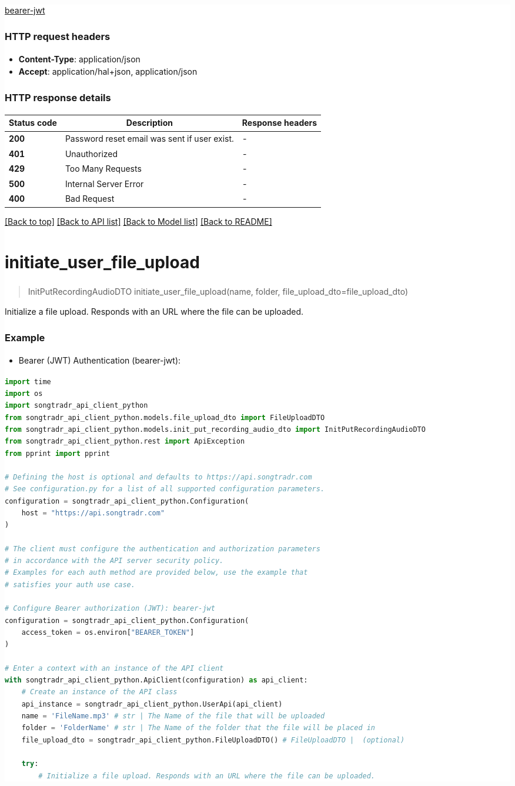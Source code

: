 [bearer-jwt](../README.md#bearer-jwt)

### HTTP request headers

 - **Content-Type**: application/json
 - **Accept**: application/hal+json, application/json

### HTTP response details
| Status code | Description | Response headers |
|-------------|-------------|------------------|
**200** | Password reset email was sent if user exist. |  -  |
**401** | Unauthorized |  -  |
**429** | Too Many Requests |  -  |
**500** | Internal Server Error |  -  |
**400** | Bad Request |  -  |

[[Back to top]](#) [[Back to API list]](../README.md#documentation-for-api-endpoints) [[Back to Model list]](../README.md#documentation-for-models) [[Back to README]](../README.md)

# **initiate_user_file_upload**
> InitPutRecordingAudioDTO initiate_user_file_upload(name, folder, file_upload_dto=file_upload_dto)

Initialize a file upload. Responds with an URL where the file can be uploaded.

### Example

* Bearer (JWT) Authentication (bearer-jwt):
```python
import time
import os
import songtradr_api_client_python
from songtradr_api_client_python.models.file_upload_dto import FileUploadDTO
from songtradr_api_client_python.models.init_put_recording_audio_dto import InitPutRecordingAudioDTO
from songtradr_api_client_python.rest import ApiException
from pprint import pprint

# Defining the host is optional and defaults to https://api.songtradr.com
# See configuration.py for a list of all supported configuration parameters.
configuration = songtradr_api_client_python.Configuration(
    host = "https://api.songtradr.com"
)

# The client must configure the authentication and authorization parameters
# in accordance with the API server security policy.
# Examples for each auth method are provided below, use the example that
# satisfies your auth use case.

# Configure Bearer authorization (JWT): bearer-jwt
configuration = songtradr_api_client_python.Configuration(
    access_token = os.environ["BEARER_TOKEN"]
)

# Enter a context with an instance of the API client
with songtradr_api_client_python.ApiClient(configuration) as api_client:
    # Create an instance of the API class
    api_instance = songtradr_api_client_python.UserApi(api_client)
    name = 'FileName.mp3' # str | The Name of the file that will be uploaded
    folder = 'FolderName' # str | The Name of the folder that the file will be placed in
    file_upload_dto = songtradr_api_client_python.FileUploadDTO() # FileUploadDTO |  (optional)

    try:
        # Initialize a file upload. Responds with an URL where the file can be uploaded.
```